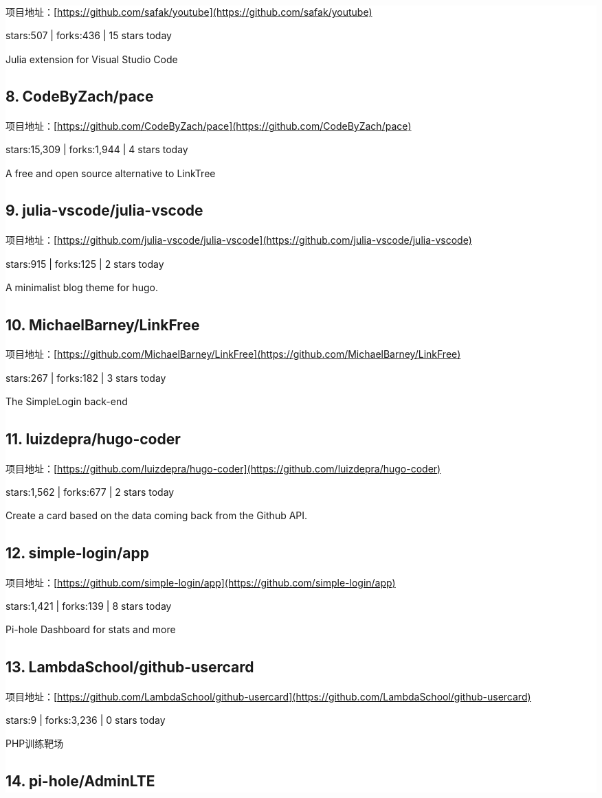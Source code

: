 项目地址：[https://github.com/safak/youtube](https://github.com/safak/youtube)

stars:507 | forks:436 | 15 stars today 

Julia extension for Visual Studio Code

## 8. CodeByZach/pace 

项目地址：[https://github.com/CodeByZach/pace](https://github.com/CodeByZach/pace)

stars:15,309 | forks:1,944 | 4 stars today 

A free and open source alternative to LinkTree

## 9. julia-vscode/julia-vscode 

项目地址：[https://github.com/julia-vscode/julia-vscode](https://github.com/julia-vscode/julia-vscode)

stars:915 | forks:125 | 2 stars today 

A minimalist blog theme for hugo.

## 10. MichaelBarney/LinkFree 

项目地址：[https://github.com/MichaelBarney/LinkFree](https://github.com/MichaelBarney/LinkFree)

stars:267 | forks:182 | 3 stars today 

The SimpleLogin back-end

## 11. luizdepra/hugo-coder 

项目地址：[https://github.com/luizdepra/hugo-coder](https://github.com/luizdepra/hugo-coder)

stars:1,562 | forks:677 | 2 stars today 

Create a card based on the data coming back from the Github API.

## 12. simple-login/app 

项目地址：[https://github.com/simple-login/app](https://github.com/simple-login/app)

stars:1,421 | forks:139 | 8 stars today 

Pi-hole Dashboard for stats and more

## 13. LambdaSchool/github-usercard 

项目地址：[https://github.com/LambdaSchool/github-usercard](https://github.com/LambdaSchool/github-usercard)

stars:9 | forks:3,236 | 0 stars today 

PHP训练靶场

## 14. pi-hole/AdminLTE 
